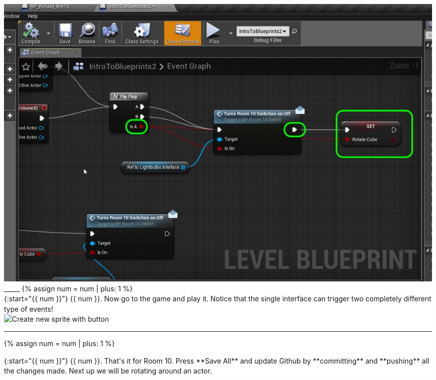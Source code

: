 <img src="images/SetBoolenForCube.jpg"  class= "img-fluid"  alt="Create new sprite with button">  
</div>
</div>
_____
{% assign num = num | plus: 1 %}
<div class = "row">
<div class="col-12 col-lg-4 col align-self-center">
<div markdown = "1">
{:start="{{ num }}"}
{{ num }}. Now go to the game and play it.  Notice that the single interface can trigger two completely different type of events!
</div>
</div>
<div class="col-12 col-lg-8">
<img src="images/OneEventTwoReactions.gif"  class= "img-fluid"  alt="Create new sprite with button">  
</div>
</div>

_____

{% assign num = num | plus: 1 %}
<div class = "row">
<div class="col-12 col-lg-4 col align-self-center">
<div markdown = "1">
{:start="{{ num }}"}
{{ num }}. That's it for Room 10. Press **Save All** and update Github by **committing** and **pushing** all the changes made.  Next up we will be rotating around an actor.
</div>
</div>
<div class="col-12 col-lg-8">